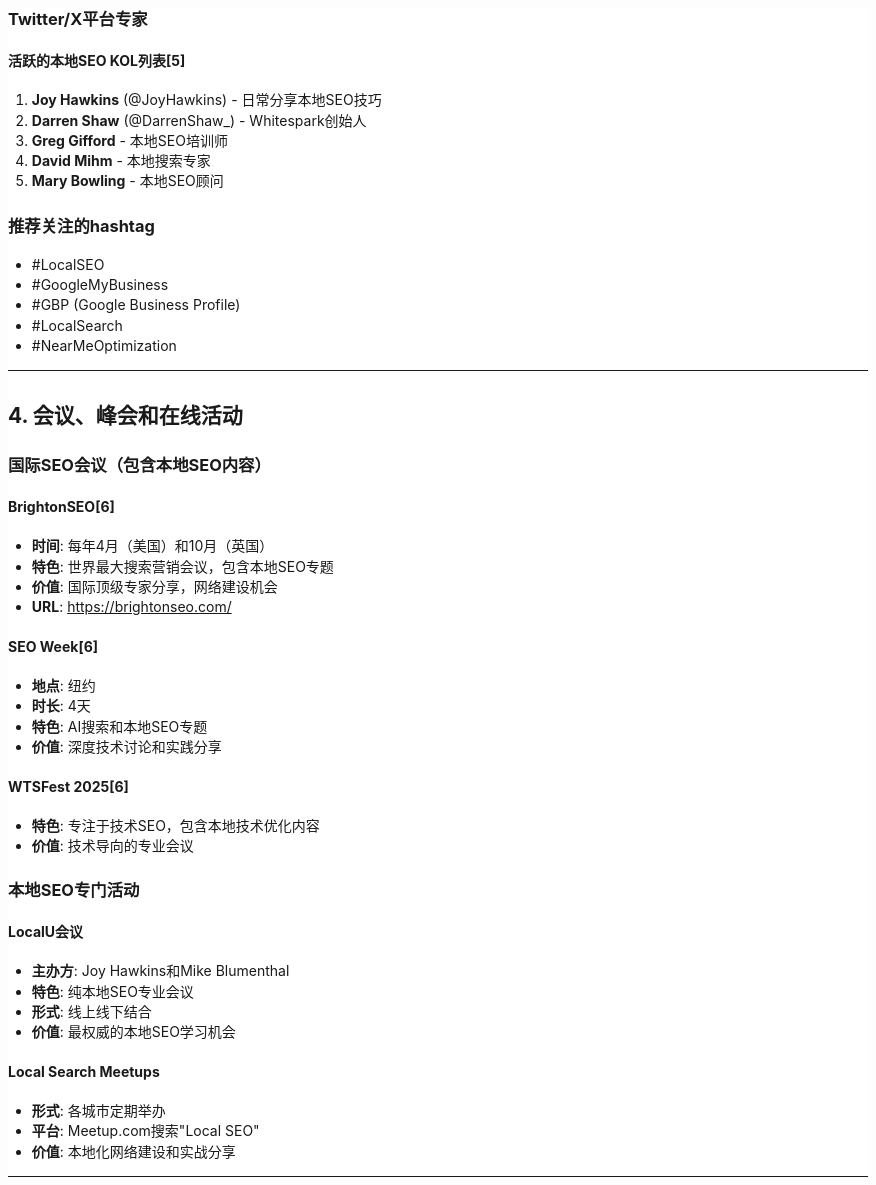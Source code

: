 ### Twitter/X平台专家

#### 活跃的本地SEO KOL列表[5]
1. **Joy Hawkins** (@JoyHawkins) - 日常分享本地SEO技巧
2. **Darren Shaw** (@DarrenShaw_) - Whitespark创始人
3. **Greg Gifford** - 本地SEO培训师
4. **David Mihm** - 本地搜索专家
5. **Mary Bowling** - 本地SEO顾问

### 推荐关注的hashtag
- #LocalSEO
- #GoogleMyBusiness  
- #GBP (Google Business Profile)
- #LocalSearch
- #NearMeOptimization

---

## 4. 会议、峰会和在线活动

### 国际SEO会议（包含本地SEO内容）

#### BrightonSEO[6]
- **时间**: 每年4月（美国）和10月（英国）
- **特色**: 世界最大搜索营销会议，包含本地SEO专题
- **价值**: 国际顶级专家分享，网络建设机会
- **URL**: https://brightonseo.com/

#### SEO Week[6]
- **地点**: 纽约
- **时长**: 4天
- **特色**: AI搜索和本地SEO专题
- **价值**: 深度技术讨论和实践分享

#### WTSFest 2025[6]
- **特色**: 专注于技术SEO，包含本地技术优化内容
- **价值**: 技术导向的专业会议

### 本地SEO专门活动

#### LocalU会议
- **主办方**: Joy Hawkins和Mike Blumenthal
- **特色**: 纯本地SEO专业会议
- **形式**: 线上线下结合
- **价值**: 最权威的本地SEO学习机会

#### Local Search Meetups
- **形式**: 各城市定期举办
- **平台**: Meetup.com搜索"Local SEO"
- **价值**: 本地化网络建设和实战分享

---